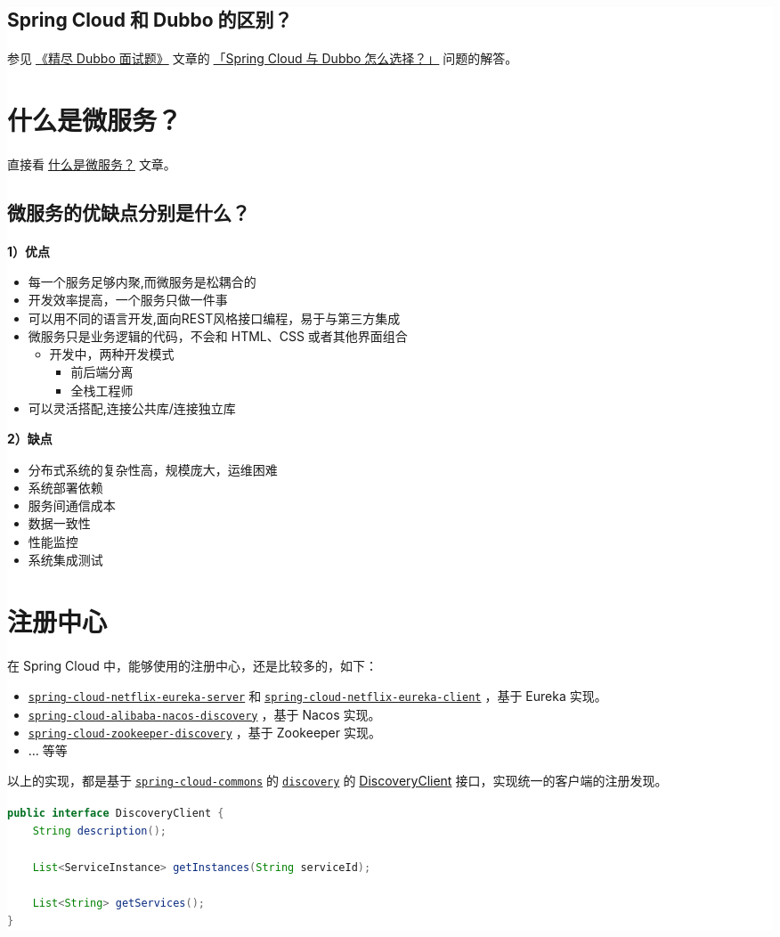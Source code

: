 ## Spring Cloud 和 Dubbo 的区别？

参见 [《精尽 Dubbo 面试题》](http://svip.iocoder.cn/Dubbo/Interview) 文章的 [「Spring Cloud 与 Dubbo 怎么选择？」](http://svip.iocoder.cn/Spring-Cloud/Interview/#) 问题的解答。

# 什么是微服务？

直接看 [什么是微服务？](http://www.iocoder.cn/Geek/Learn-micro-services-from-zero/What-is-a-micro-service/) 文章。

## 微服务的优缺点分别是什么？

**1）优点**

- 每一个服务足够内聚,而微服务是松耦合的
- 开发效率提高，一个服务只做一件事
- 可以用不同的语言开发,面向REST风格接口编程，易于与第三方集成
- 微服务只是业务逻辑的代码，不会和 HTML、CSS 或者其他界面组合
  - 开发中，两种开发模式
    - 前后端分离
    - 全栈工程师
- 可以灵活搭配,连接公共库/连接独立库

**2）缺点**

- 分布式系统的复杂性高，规模庞大，运维困难
- 系统部署依赖
- 服务间通信成本
- 数据一致性
- 性能监控
- 系统集成测试

# 注册中心

在 Spring Cloud 中，能够使用的注册中心，还是比较多的，如下：

- [`spring-cloud-netflix-eureka-server`](https://github.com/spring-cloud/spring-cloud-netflix/tree/master/spring-cloud-netflix-eureka-server) 和 [`spring-cloud-netflix-eureka-client`](https://github.com/spring-cloud/spring-cloud-netflix/tree/master/spring-cloud-netflix-eureka-server) ，基于 Eureka 实现。
- [`spring-cloud-alibaba-nacos-discovery`](https://github.com/spring-cloud-incubator/spring-cloud-alibaba/tree/master/spring-cloud-alibaba-nacos-discovery) ，基于 Nacos 实现。
- [`spring-cloud-zookeeper-discovery`](https://github.com/spring-cloud/spring-cloud-zookeeper/tree/master/spring-cloud-zookeeper-discovery) ，基于 Zookeeper 实现。
- … 等等

以上的实现，都是基于 [`spring-cloud-commons`](https://github.com/spring-cloud/spring-cloud-commons) 的 [`discovery`](https://github.com/spring-cloud/spring-cloud-commons/blob/master/spring-cloud-commons/src/main/java/org/springframework/cloud/client/discovery/) 的 [DiscoveryClient](https://github.com/spring-cloud/spring-cloud-commons/blob/master/spring-cloud-commons/src/main/java/org/springframework/cloud/client/discovery/DiscoveryClient.java) 接口，实现统一的客户端的注册发现。

```java
public interface DiscoveryClient {
    String description();

    List<ServiceInstance> getInstances(String serviceId);

    List<String> getServices();
}
```
